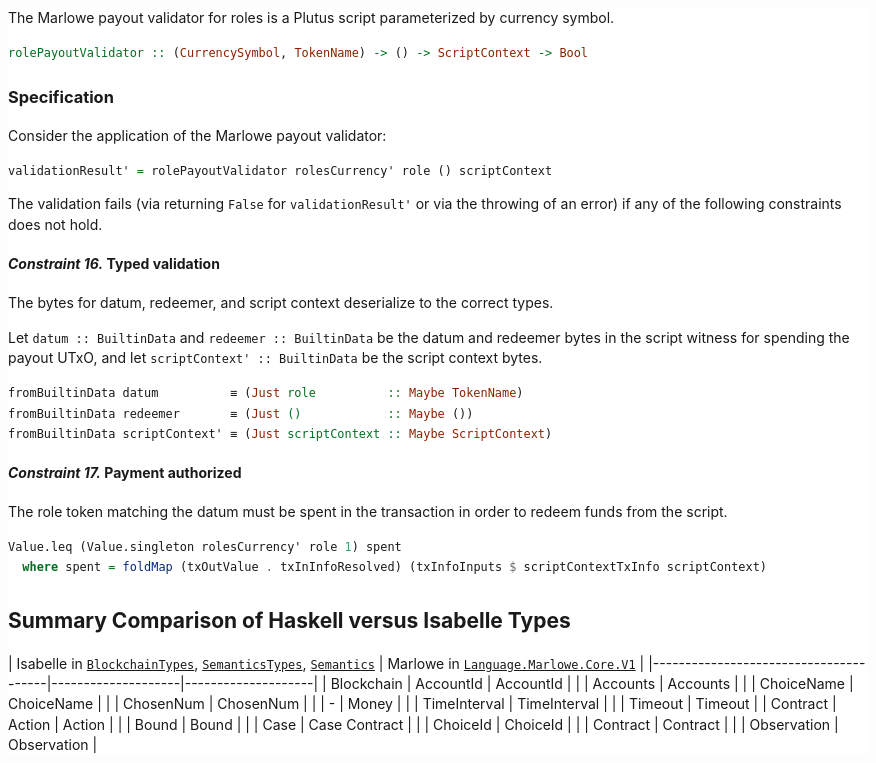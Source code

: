 
The Marlowe payout validator for roles is a Plutus script parameterized by currency symbol.
```haskell
rolePayoutValidator :: (CurrencySymbol, TokenName) -> () -> ScriptContext -> Bool
```


### Specification

Consider the application of the Marlowe payout validator:
```haskell
validationResult' = rolePayoutValidator rolesCurrency' role () scriptContext
```

The validation fails (via returning `False` for `validationResult'` or via the throwing of an error) if any of the following constraints does not hold.


#### *Constraint 16.* Typed validation

The bytes for datum, redeemer, and script context deserialize to the correct types.

Let `datum :: BuiltinData` and `redeemer :: BuiltinData` be the datum and redeemer bytes in the script witness for spending the payout UTxO, and let `scriptContext' :: BuiltinData` be the script context bytes.
```haskell
fromBuiltinData datum          ≡ (Just role          :: Maybe TokenName)
fromBuiltinData redeemer       ≡ (Just ()            :: Maybe ())
fromBuiltinData scriptContext' ≡ (Just scriptContext :: Maybe ScriptContext)
```


#### *Constraint 17.* Payment authorized

The role token matching the datum must be spent in the transaction in order to redeem funds from the script.
```haskell
Value.leq (Value.singleton rolesCurrency' role 1) spent
  where spent = foldMap (txOutValue . txInInfoResolved) (txInfoInputs $ scriptContextTxInfo scriptContext)
```


## Summary Comparison of Haskell versus Isabelle Types

| Isabelle in [`BlockchainTypes`](https://github.com/input-output-hk/marlowe/blob/master/isabelle/Core/BlockchainTypes.thy), [`SemanticsTypes`](https://github.com/input-output-hk/marlowe/blob/master/isabelle/Core/SemanticsTypes.thy), [`Semantics`](https://github.com/input-output-hk/marlowe/blob/master/isabelle/Core/Semantics.thy) | Marlowe in [`Language.Marlowe.Core.V1`](../src/Language/Marlowe/Core/V1/) |
|---------------------------------------|--------------------|--------------------|
| Blockchain                            | AccountId          | AccountId          |
|                                       | Accounts           | Accounts           |
|                                       | ChoiceName         | ChoiceName         |
|                                       | ChosenNum          | ChosenNum          |
|                                       | -                  | Money              |
|                                       | TimeInterval       | TimeInterval       |
|                                       | Timeout            | Timeout            |
| Contract                              | Action             | Action             |
|                                       | Bound              | Bound              |
|                                       | Case               | Case Contract      |
|                                       | ChoiceId           | ChoiceId           |
|                                       | Contract           | Contract           |
|                                       | Observation        | Observation        |